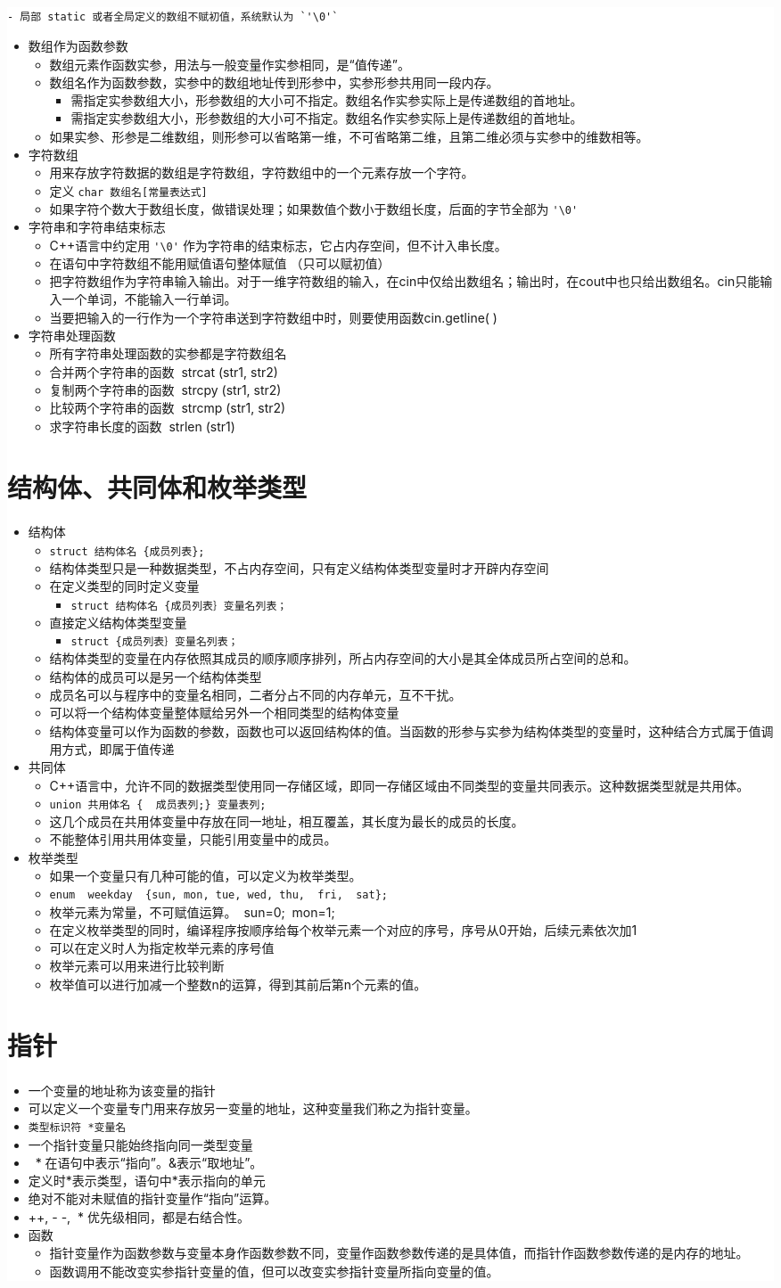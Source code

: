 	- 局部 static 或者全局定义的数组不赋初值，系统默认为 `'\0'`
- 数组作为函数参数
	- 数组元素作函数实参，用法与一般变量作实参相同，是“值传递”。
	- 数组名作为函数参数，实参中的数组地址传到形参中，实参形参共用同一段内存。
		- 需指定实参数组大小，形参数组的大小可不指定。数组名作实参实际上是传递数组的首地址。
		- 需指定实参数组大小，形参数组的大小可不指定。数组名作实参实际上是传递数组的首地址。
	- 如果实参、形参是二维数组，则形参可以省略第一维，不可省略第二维，且第二维必须与实参中的维数相等。
- 字符数组
	- 用来存放字符数据的数组是字符数组，字符数组中的一个元素存放一个字符。
	- 定义 `char 数组名[常量表达式]`
	- 如果字符个数大于数组长度，做错误处理；如果数值个数小于数组长度，后面的字节全部为 `'\0'`
- 字符串和字符串结束标志
	- C++语言中约定用 `'\0'` 作为字符串的结束标志，它占内存空间，但不计入串长度。
	- 在语句中字符数组不能用赋值语句整体赋值 （只可以赋初值）
	- 把字符数组作为字符串输入输出。对于一维字符数组的输入，在cin中仅给出数组名；输出时，在cout中也只给出数组名。cin只能输入一个单词，不能输入一行单词。
	- 当要把输入的一行作为一个字符串送到字符数组中时，则要使用函数cin.getline( )
- 字符串处理函数
	- 所有字符串处理函数的实参都是字符数组名
	- 合并两个字符串的函数  strcat (str1, str2)
	- 复制两个字符串的函数  strcpy (str1, str2)
	- 比较两个字符串的函数  strcmp (str1, str2)
	- 求字符串长度的函数  strlen (str1)
# 结构体、共同体和枚举类型
- 结构体
	- `struct 结构体名 {成员列表};`
	- 结构体类型只是一种数据类型，不占内存空间，只有定义结构体类型变量时才开辟内存空间
	- 在定义类型的同时定义变量
		- `struct 结构体名 {成员列表｝变量名列表；`
	- 直接定义结构体类型变量
		- `struct {成员列表｝变量名列表；`
	- 结构体类型的变量在内存依照其成员的顺序顺序排列，所占内存空间的大小是其全体成员所占空间的总和。
	- 结构体的成员可以是另一个结构体类型
	- 成员名可以与程序中的变量名相同，二者分占不同的内存单元，互不干扰。
	- 可以将一个结构体变量整体赋给另外一个相同类型的结构体变量
	- 结构体变量可以作为函数的参数，函数也可以返回结构体的值。当函数的形参与实参为结构体类型的变量时，这种结合方式属于值调用方式，即属于值传递
- 共同体
	- C++语言中，允许不同的数据类型使用同一存储区域，即同一存储区域由不同类型的变量共同表示。这种数据类型就是共用体。
	- `union 共用体名 {  成员表列;} 变量表列;`
	- 这几个成员在共用体变量中存放在同一地址，相互覆盖，其长度为最长的成员的长度。
	- 不能整体引用共用体变量，只能引用变量中的成员。
- 枚举类型
	- 如果一个变量只有几种可能的值，可以定义为枚举类型。
	- `enum  weekday  {sun, mon, tue, wed, thu,  fri,  sat};`
	- 枚举元素为常量，不可赋值运算。  sun=0;  mon=1;
	- 在定义枚举类型的同时，编译程序按顺序给每个枚举元素一个对应的序号，序号从0开始，后续元素依次加1
	- 可以在定义时人为指定枚举元素的序号值
	- 枚举元素可以用来进行比较判断
	- 枚举值可以进行加减一个整数n的运算，得到其前后第n个元素的值。
# 指针
- 一个变量的地址称为该变量的指针
- 可以定义一个变量专门用来存放另一变量的地址，这种变量我们称之为指针变量。
- `类型标识符 *变量名`
- 一个指针变量只能始终指向同一类型变量
-   * 在语句中表示“指向”。&表示“取地址”。
- 定义时\*表示类型，语句中\*表示指向的单元
- 绝对不能对未赋值的指针变量作“指向”运算。
- ++, - -,  * 优先级相同，都是右结合性。
- 函数
	- 指针变量作为函数参数与变量本身作函数参数不同，变量作函数参数传递的是具体值，而指针作函数参数传递的是内存的地址。
	- 函数调用不能改变实参指针变量的值，但可以改变实参指针变量所指向变量的值。